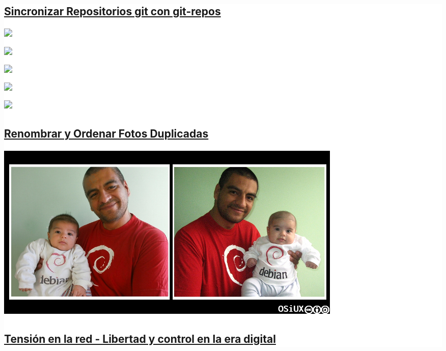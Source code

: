 ## [Sincronizar Repositorios git con git-repos](2015-01-14-sincronizar-repositorios-git-repos)

[![](https://osiux.com/icn/git-repos-osiris.png)](https://osiux.com/img/git-repos-osiris.png)

[![](https://osiux.com/icn/git-repos-list.png)](https://osiux.com/img/git-repos-list.png)

[![](https://osiux.com/icn/git-repos-show-time.png)](https://osiux.com/img/git-repos-show-time.png)

[![](https://osiux.com/icn/git-repos-show-log.png)](https://osiux.com/img/git-repos-show-log.png)

[![](https://osiux.com/icn/git-repos-pull.png)](https://osiux.com/img/git-repos-pull.png)

## [Renombrar y Ordenar Fotos Duplicadas](2015-01-10-renombrar-y-ordenar-fotos-duplicadas)

![](img/nahuel-osiris-leonel.jpg)

## [Tensión en la red - Libertad y control en la era digital](2014-10-08-tension-en-la-red)
